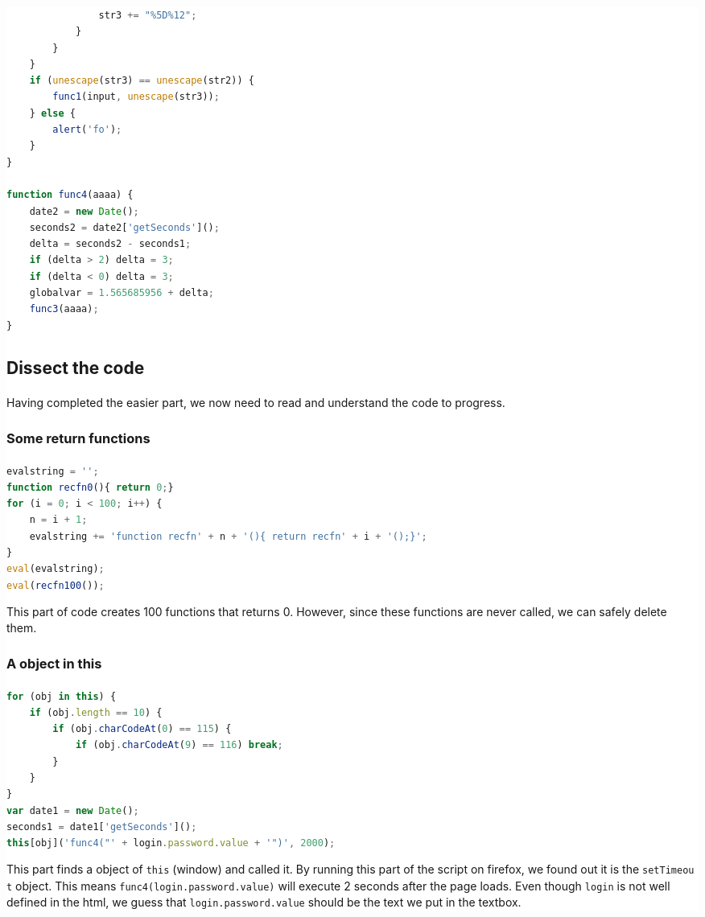 ```js
                str3 += "%5D%12";
            }
        }
    }
    if (unescape(str3) == unescape(str2)) {
        func1(input, unescape(str3));
    } else {
        alert('fo');
    }
}

function func4(aaaa) {
    date2 = new Date();
    seconds2 = date2['getSeconds']();
    delta = seconds2 - seconds1;
    if (delta > 2) delta = 3;
    if (delta < 0) delta = 3;
    globalvar = 1.565685956 + delta;
    func3(aaaa);
}
```

## Dissect the code
Having completed the easier part, we now need to read and understand the code to progress.

### Some return functions
```js
evalstring = '';
function recfn0(){ return 0;}
for (i = 0; i < 100; i++) {
    n = i + 1;
    evalstring += 'function recfn' + n + '(){ return recfn' + i + '();}';
}
eval(evalstring);
eval(recfn100());
```
This part of code creates 100 functions that returns 0. However, since these functions are never called, we can safely delete them.

### A object in this
```js
for (obj in this) {
    if (obj.length == 10) {
        if (obj.charCodeAt(0) == 115) {
            if (obj.charCodeAt(9) == 116) break;
        }
    }
}
var date1 = new Date();
seconds1 = date1['getSeconds']();
this[obj]('func4("' + login.password.value + '")', 2000);
```
This part finds a object of `this` (window) and called it. By running this part of the script on firefox, we found out it is the `setTimeout` object. This means `func4(login.password.value)` will execute 2 seconds after the page loads. Even though `login` is not well defined in the html, we guess that `login.password.value` should be the text we put in the textbox.
